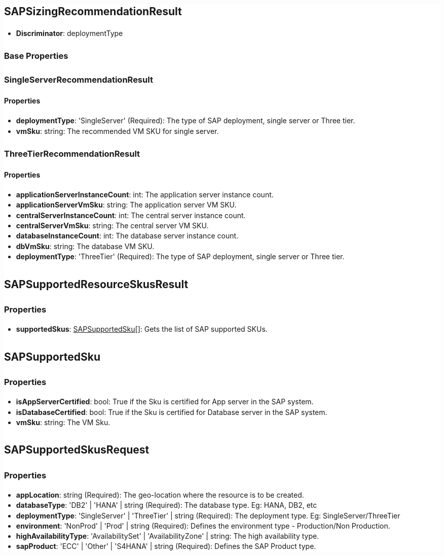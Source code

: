 ## SAPSizingRecommendationResult
* **Discriminator**: deploymentType

### Base Properties

### SingleServerRecommendationResult
#### Properties
* **deploymentType**: 'SingleServer' (Required): The type of SAP deployment, single server or Three tier.
* **vmSku**: string: The recommended VM SKU for single server.

### ThreeTierRecommendationResult
#### Properties
* **applicationServerInstanceCount**: int: The application server instance count.
* **applicationServerVmSku**: string: The application server VM SKU.
* **centralServerInstanceCount**: int: The central server instance count.
* **centralServerVmSku**: string: The central server VM SKU.
* **databaseInstanceCount**: int: The database server instance count.
* **dbVmSku**: string: The database VM SKU.
* **deploymentType**: 'ThreeTier' (Required): The type of SAP deployment, single server or Three tier.


## SAPSupportedResourceSkusResult
### Properties
* **supportedSkus**: [SAPSupportedSku](#sapsupportedsku)[]: Gets the list of SAP supported SKUs.

## SAPSupportedSku
### Properties
* **isAppServerCertified**: bool: True if the Sku is certified for App server in the SAP system.
* **isDatabaseCertified**: bool: True if the Sku is certified for Database server in the SAP system.
* **vmSku**: string: The VM Sku.

## SAPSupportedSkusRequest
### Properties
* **appLocation**: string (Required): The geo-location where the resource is to be created.
* **databaseType**: 'DB2' | 'HANA' | string (Required): The database type. Eg: HANA, DB2, etc
* **deploymentType**: 'SingleServer' | 'ThreeTier' | string (Required): The deployment type. Eg: SingleServer/ThreeTier
* **environment**: 'NonProd' | 'Prod' | string (Required): Defines the environment type - Production/Non Production.
* **highAvailabilityType**: 'AvailabilitySet' | 'AvailabilityZone' | string: The high availability type.
* **sapProduct**: 'ECC' | 'Other' | 'S4HANA' | string (Required): Defines the SAP Product type.
